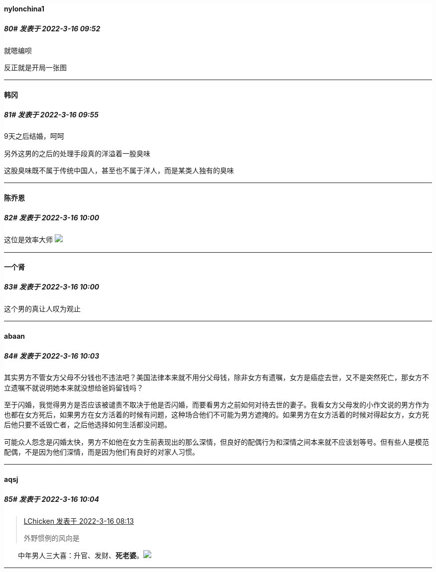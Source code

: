 ####  nylonchina1  
##### 80#       发表于 2022-3-16 09:52

就嗯编呗

反正就是开局一张图

*****

####  韩冈  
##### 81#       发表于 2022-3-16 09:55

9天之后结婚，呵呵

另外这男的之后的处理手段真的洋溢着一股臭味

这股臭味既不属于传统中国人，甚至也不属于洋人，而是某类人独有的臭味

*****

####  陈乔恩  
##### 82#       发表于 2022-3-16 10:00

这位是效率大师 <img src="https://static.saraba1st.com/image/smiley/face2017/001.png" referrerpolicy="no-referrer">

*****

####  一个肾  
##### 83#       发表于 2022-3-16 10:00

这个男的真让人叹为观止

*****

####  abaan  
##### 84#       发表于 2022-3-16 10:03

其实男方不管女方父母不分钱也不违法吧？美国法律本来就不用分父母钱，除非女方有遗嘱，女方是癌症去世，又不是突然死亡，那女方不立遗嘱不就说明她本来就没想给爸妈留钱吗？

至于闪婚，我觉得男方是否应该被谴责不取决于他是否闪婚，而要看男方之前如何对待去世的妻子。我看女方父母发的小作文说的男方作为也都在女方死后，如果男方在女方活着的时候有问题，这种场合他们不可能为男方遮掩的。如果男方在女方活着的时候对得起女方，女方死后他只要不诋毁亡者，之后他选择如何生活都没问题。

可能众人怨念是闪婚太快，男方不如他在女方生前表现出的那么深情，但良好的配偶行为和深情之间本来就不应该划等号。但有些人是模范配偶，不是因为他们深情，而是因为他们有良好的对家人习惯。

*****

####  aqsj  
##### 85#       发表于 2022-3-16 10:04

<blockquote><a href="httphttps://bbs.saraba1st.com/2b/forum.php?mod=redirect&amp;goto=findpost&amp;pid=55060341&amp;ptid=2058148" target="_blank">LChicken 发表于 2022-3-16 08:13</a>

外野惯例的风向是</blockquote>　　中年男人三大喜：升官、发财、<strong>死老婆</strong>。<img src="https://static.saraba1st.com/image/smiley/face2017/066.png" referrerpolicy="no-referrer">

*****
